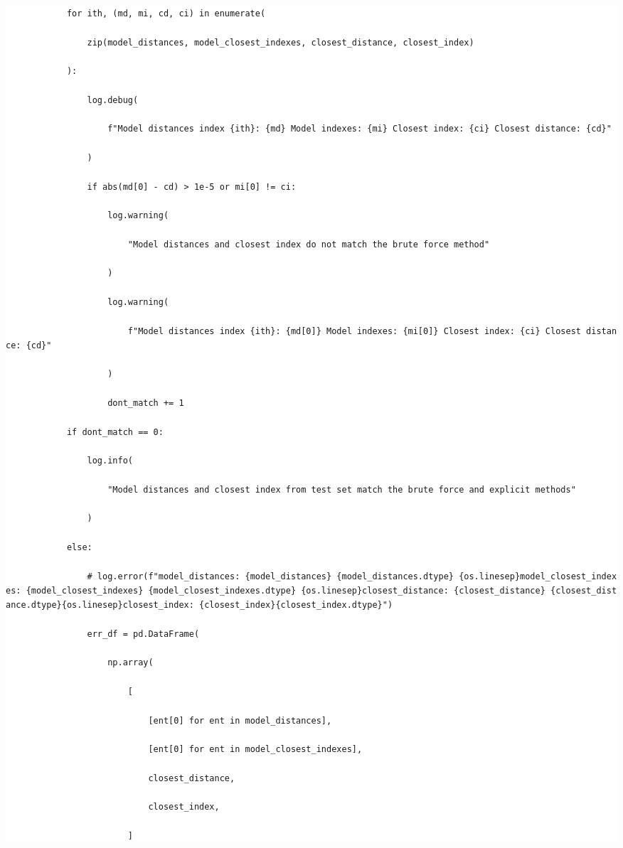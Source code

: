                 for ith, (md, mi, cd, ci) in enumerate(

                    zip(model_distances, model_closest_indexes, closest_distance, closest_index)

                ):

                    log.debug(

                        f"Model distances index {ith}: {md} Model indexes: {mi} Closest index: {ci} Closest distance: {cd}"

                    )

                    if abs(md[0] - cd) > 1e-5 or mi[0] != ci:

                        log.warning(

                            "Model distances and closest index do not match the brute force method"

                        )

                        log.warning(

                            f"Model distances index {ith}: {md[0]} Model indexes: {mi[0]} Closest index: {ci} Closest distance: {cd}"

                        )

                        dont_match += 1

                if dont_match == 0:

                    log.info(

                        "Model distances and closest index from test set match the brute force and explicit methods"

                    )

                else:

                    # log.error(f"model_distances: {model_distances} {model_distances.dtype} {os.linesep}model_closest_indexes: {model_closest_indexes} {model_closest_indexes.dtype} {os.linesep}closest_distance: {closest_distance} {closest_distance.dtype}{os.linesep}closest_index: {closest_index}{closest_index.dtype}")

                    err_df = pd.DataFrame(

                        np.array(

                            [

                                [ent[0] for ent in model_distances],

                                [ent[0] for ent in model_closest_indexes],

                                closest_distance,

                                closest_index,

                            ]
